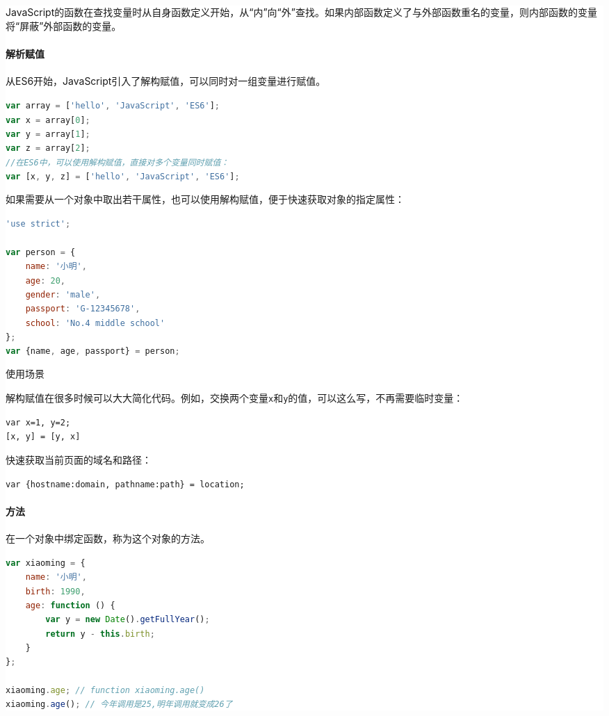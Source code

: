 JavaScript的函数在查找变量时从自身函数定义开始，从“内”向“外”查找。如果内部函数定义了与外部函数重名的变量，则内部函数的变量将“屏蔽”外部函数的变量。

#### 解析赋值

从ES6开始，JavaScript引入了解构赋值，可以同时对一组变量进行赋值。

```javascript
var array = ['hello', 'JavaScript', 'ES6'];
var x = array[0];
var y = array[1];
var z = array[2];
//在ES6中，可以使用解构赋值，直接对多个变量同时赋值：
var [x, y, z] = ['hello', 'JavaScript', 'ES6'];


```

如果需要从一个对象中取出若干属性，也可以使用解构赋值，便于快速获取对象的指定属性：

```javascript
'use strict';

var person = {
    name: '小明',
    age: 20,
    gender: 'male',
    passport: 'G-12345678',
    school: 'No.4 middle school'
};
var {name, age, passport} = person;
```

使用场景

解构赋值在很多时候可以大大简化代码。例如，交换两个变量`x`和`y`的值，可以这么写，不再需要临时变量：

```
var x=1, y=2;
[x, y] = [y, x]
```

快速获取当前页面的域名和路径：

```
var {hostname:domain, pathname:path} = location;
```

#### 方法

在一个对象中绑定函数，称为这个对象的方法。

```javascript
var xiaoming = {
    name: '小明',
    birth: 1990,
    age: function () {
        var y = new Date().getFullYear();
        return y - this.birth;
    }
};

xiaoming.age; // function xiaoming.age()
xiaoming.age(); // 今年调用是25,明年调用就变成26了
```
